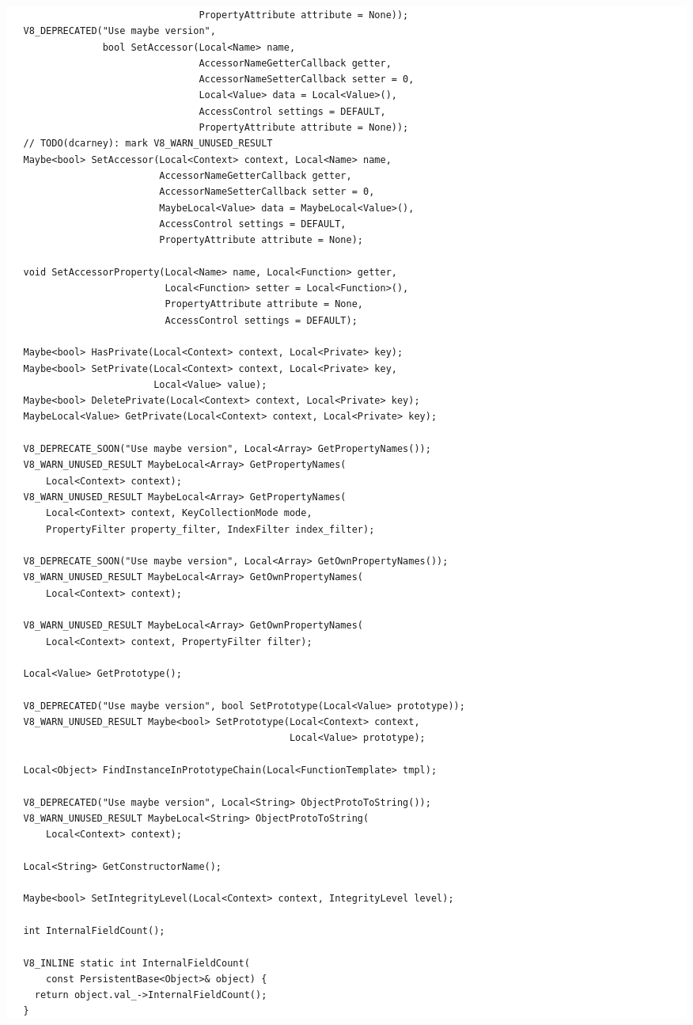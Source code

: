 ```
                                  PropertyAttribute attribute = None));
   V8_DEPRECATED("Use maybe version",
                 bool SetAccessor(Local<Name> name,
                                  AccessorNameGetterCallback getter,
                                  AccessorNameSetterCallback setter = 0,
                                  Local<Value> data = Local<Value>(),
                                  AccessControl settings = DEFAULT,
                                  PropertyAttribute attribute = None));
   // TODO(dcarney): mark V8_WARN_UNUSED_RESULT
   Maybe<bool> SetAccessor(Local<Context> context, Local<Name> name,
                           AccessorNameGetterCallback getter,
                           AccessorNameSetterCallback setter = 0,
                           MaybeLocal<Value> data = MaybeLocal<Value>(),
                           AccessControl settings = DEFAULT,
                           PropertyAttribute attribute = None);
 
   void SetAccessorProperty(Local<Name> name, Local<Function> getter,
                            Local<Function> setter = Local<Function>(),
                            PropertyAttribute attribute = None,
                            AccessControl settings = DEFAULT);
 
   Maybe<bool> HasPrivate(Local<Context> context, Local<Private> key);
   Maybe<bool> SetPrivate(Local<Context> context, Local<Private> key,
                          Local<Value> value);
   Maybe<bool> DeletePrivate(Local<Context> context, Local<Private> key);
   MaybeLocal<Value> GetPrivate(Local<Context> context, Local<Private> key);
 
   V8_DEPRECATE_SOON("Use maybe version", Local<Array> GetPropertyNames());
   V8_WARN_UNUSED_RESULT MaybeLocal<Array> GetPropertyNames(
       Local<Context> context);
   V8_WARN_UNUSED_RESULT MaybeLocal<Array> GetPropertyNames(
       Local<Context> context, KeyCollectionMode mode,
       PropertyFilter property_filter, IndexFilter index_filter);
 
   V8_DEPRECATE_SOON("Use maybe version", Local<Array> GetOwnPropertyNames());
   V8_WARN_UNUSED_RESULT MaybeLocal<Array> GetOwnPropertyNames(
       Local<Context> context);
 
   V8_WARN_UNUSED_RESULT MaybeLocal<Array> GetOwnPropertyNames(
       Local<Context> context, PropertyFilter filter);
 
   Local<Value> GetPrototype();
 
   V8_DEPRECATED("Use maybe version", bool SetPrototype(Local<Value> prototype));
   V8_WARN_UNUSED_RESULT Maybe<bool> SetPrototype(Local<Context> context,
                                                  Local<Value> prototype);
 
   Local<Object> FindInstanceInPrototypeChain(Local<FunctionTemplate> tmpl);
 
   V8_DEPRECATED("Use maybe version", Local<String> ObjectProtoToString());
   V8_WARN_UNUSED_RESULT MaybeLocal<String> ObjectProtoToString(
       Local<Context> context);
 
   Local<String> GetConstructorName();
 
   Maybe<bool> SetIntegrityLevel(Local<Context> context, IntegrityLevel level);
 
   int InternalFieldCount();
 
   V8_INLINE static int InternalFieldCount(
       const PersistentBase<Object>& object) {
     return object.val_->InternalFieldCount();
   }
```